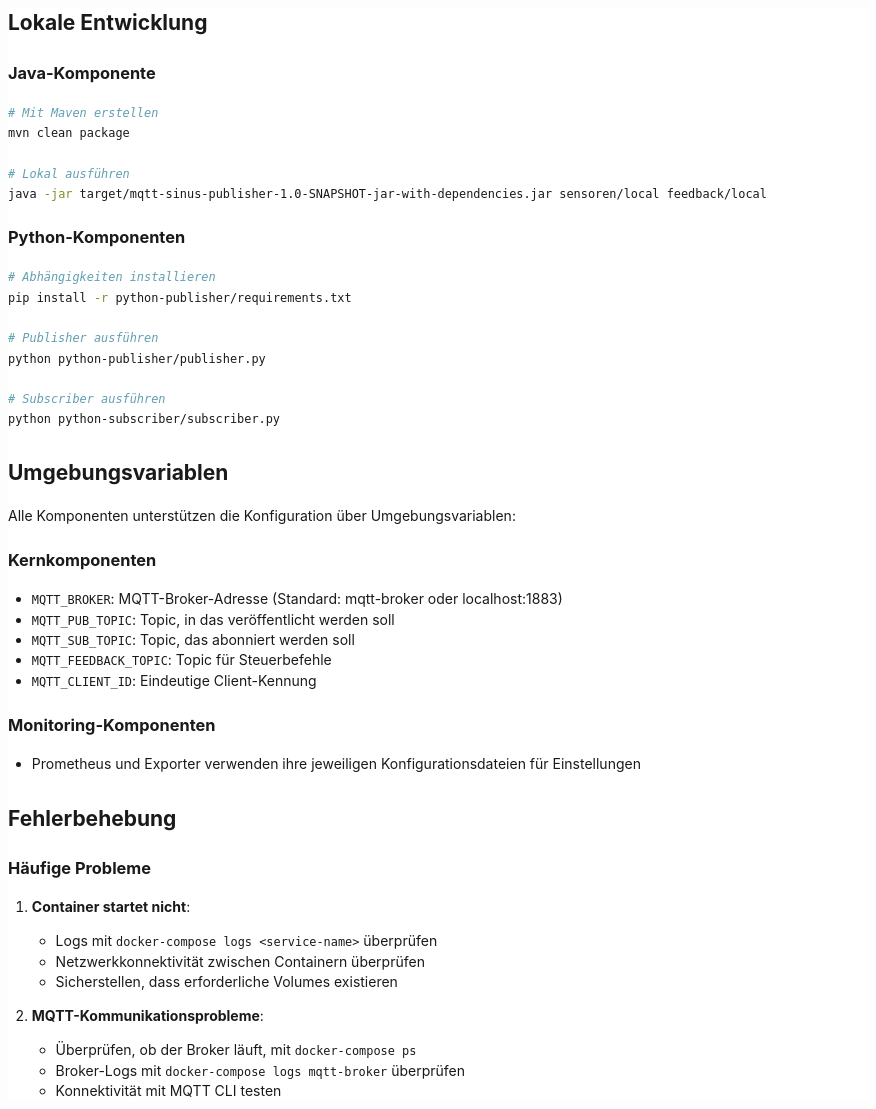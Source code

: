 ## Lokale Entwicklung

### Java-Komponente

```bash
# Mit Maven erstellen
mvn clean package

# Lokal ausführen
java -jar target/mqtt-sinus-publisher-1.0-SNAPSHOT-jar-with-dependencies.jar sensoren/local feedback/local
```

### Python-Komponenten

```bash
# Abhängigkeiten installieren
pip install -r python-publisher/requirements.txt

# Publisher ausführen
python python-publisher/publisher.py

# Subscriber ausführen
python python-subscriber/subscriber.py
```

## Umgebungsvariablen

Alle Komponenten unterstützen die Konfiguration über Umgebungsvariablen:

### Kernkomponenten
- `MQTT_BROKER`: MQTT-Broker-Adresse (Standard: mqtt-broker oder localhost:1883)
- `MQTT_PUB_TOPIC`: Topic, in das veröffentlicht werden soll
- `MQTT_SUB_TOPIC`: Topic, das abonniert werden soll
- `MQTT_FEEDBACK_TOPIC`: Topic für Steuerbefehle
- `MQTT_CLIENT_ID`: Eindeutige Client-Kennung

### Monitoring-Komponenten
- Prometheus und Exporter verwenden ihre jeweiligen Konfigurationsdateien für Einstellungen

## Fehlerbehebung

### Häufige Probleme

1. **Container startet nicht**:
   - Logs mit `docker-compose logs <service-name>` überprüfen
   - Netzwerkkonnektivität zwischen Containern überprüfen
   - Sicherstellen, dass erforderliche Volumes existieren

2. **MQTT-Kommunikationsprobleme**:
   - Überprüfen, ob der Broker läuft, mit `docker-compose ps`
   - Broker-Logs mit `docker-compose logs mqtt-broker` überprüfen
   - Konnektivität mit MQTT CLI testen
